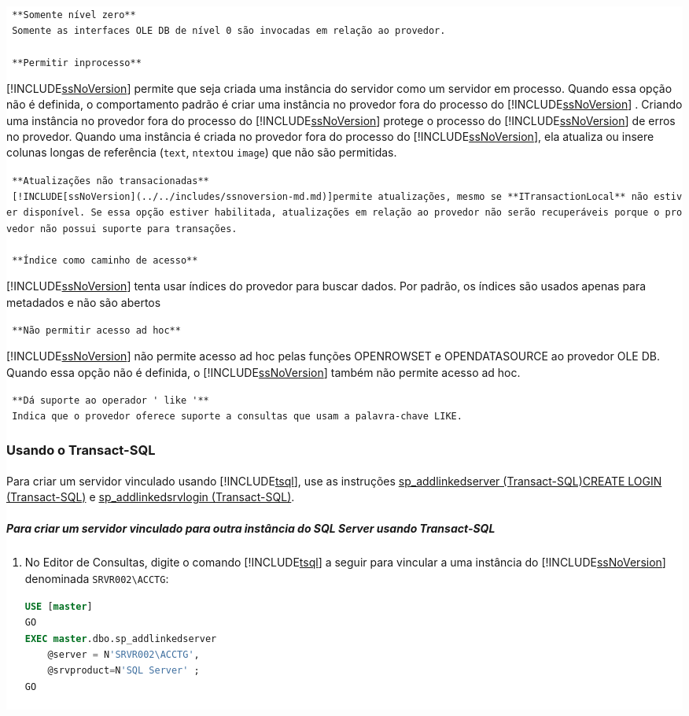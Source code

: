      **Somente nível zero**  
     Somente as interfaces OLE DB de nível 0 são invocadas em relação ao provedor.  
  
     **Permitir inprocesso**  
     
  [!INCLUDE[ssNoVersion](../../includes/ssnoversion-md.md)] permite que seja criada uma instância do servidor como um servidor em processo. Quando essa opção não é definida, o comportamento padrão é criar uma instância no provedor fora do processo do [!INCLUDE[ssNoVersion](../../includes/ssnoversion-md.md)] . Criando uma instância no provedor fora do processo do [!INCLUDE[ssNoVersion](../../includes/ssnoversion-md.md)] protege o processo do [!INCLUDE[ssNoVersion](../../includes/ssnoversion-md.md)] de erros no provedor. Quando uma instância é criada no provedor fora do processo do [!INCLUDE[ssNoVersion](../../includes/ssnoversion-md.md)], ela atualiza ou insere colunas longas de referência (`text`, `ntext`ou `image`) que não são permitidas.  
  
     **Atualizações não transacionadas**  
     [!INCLUDE[ssNoVersion](../../includes/ssnoversion-md.md)]permite atualizações, mesmo se **ITransactionLocal** não estiver disponível. Se essa opção estiver habilitada, atualizações em relação ao provedor não serão recuperáveis porque o provedor não possui suporte para transações.  
  
     **Índice como caminho de acesso**  
     
  [!INCLUDE[ssNoVersion](../../includes/ssnoversion-md.md)] tenta usar índices do provedor para buscar dados. Por padrão, os índices são usados apenas para metadados e não são abertos  
  
     **Não permitir acesso ad hoc**  
     
  [!INCLUDE[ssNoVersion](../../includes/ssnoversion-md.md)] não permite acesso ad hoc pelas funções OPENROWSET e OPENDATASOURCE ao provedor OLE DB. Quando essa opção não é definida, o [!INCLUDE[ssNoVersion](../../includes/ssnoversion-md.md)] também não permite acesso ad hoc.  
  
     **Dá suporte ao operador ' like '**  
     Indica que o provedor oferece suporte a consultas que usam a palavra-chave LIKE.  
  
###  <a name="TsqlProcedure"></a> Usando o Transact-SQL  
 Para criar um servidor vinculado usando [!INCLUDE[tsql](../../includes/tsql-md.md)], use as instruções [sp_addlinkedserver &#40;Transact-SQL&#41;](/sql/relational-databases/system-stored-procedures/sp-addlinkedserver-transact-sql)[CREATE LOGIN &#40;Transact-SQL&#41;](/sql/t-sql/statements/create-login-transact-sql) e [sp_addlinkedsrvlogin &#40;Transact-SQL&#41;](/sql/relational-databases/system-stored-procedures/sp-addlinkedsrvlogin-transact-sql).  
  
##### <a name="to-create-a-linked-server-to-another-instance-of-sql-server-using-transact-sql"></a>Para criar um servidor vinculado para outra instância do SQL Server usando Transact-SQL  
  
1.  No Editor de Consultas, digite o comando [!INCLUDE[tsql](../../includes/tsql-md.md)] a seguir para vincular a uma instância do [!INCLUDE[ssNoVersion](../../includes/ssnoversion-md.md)] denominada `SRVR002\ACCTG`:  
  
    ```sql  
    USE [master]  
    GO  
    EXEC master.dbo.sp_addlinkedserver   
        @server = N'SRVR002\ACCTG',   
        @srvproduct=N'SQL Server' ;  
    GO  
  